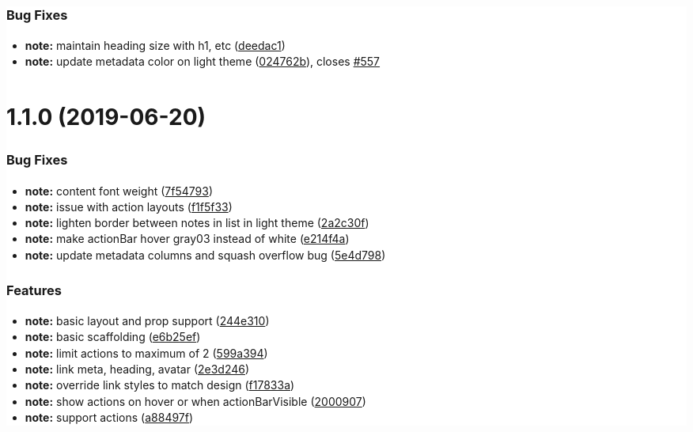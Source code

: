 
### Bug Fixes

* **note:** maintain heading size with h1, etc ([deedac1](https://github.com/pluralsight/design-system/commit/deedac1))
* **note:** update metadata color on light theme ([024762b](https://github.com/pluralsight/design-system/commit/024762b)), closes [#557](https://github.com/pluralsight/design-system/issues/557)





# 1.1.0 (2019-06-20)


### Bug Fixes

* **note:** content font weight ([7f54793](https://github.com/pluralsight/design-system/commit/7f54793))
* **note:** issue with action layouts ([f1f5f33](https://github.com/pluralsight/design-system/commit/f1f5f33))
* **note:** lighten border between notes in list in light theme ([2a2c30f](https://github.com/pluralsight/design-system/commit/2a2c30f))
* **note:** make actionBar hover gray03 instead of white ([e214f4a](https://github.com/pluralsight/design-system/commit/e214f4a))
* **note:** update metadata columns and squash overflow bug ([5e4d798](https://github.com/pluralsight/design-system/commit/5e4d798))


### Features

* **note:** basic layout and prop support ([244e310](https://github.com/pluralsight/design-system/commit/244e310))
* **note:** basic scaffolding ([e6b25ef](https://github.com/pluralsight/design-system/commit/e6b25ef))
* **note:** limit actions to maximum of 2 ([599a394](https://github.com/pluralsight/design-system/commit/599a394))
* **note:** link meta, heading, avatar ([2e3d246](https://github.com/pluralsight/design-system/commit/2e3d246))
* **note:** override link styles to match design ([f17833a](https://github.com/pluralsight/design-system/commit/f17833a))
* **note:** show actions on hover or when actionBarVisible ([2000907](https://github.com/pluralsight/design-system/commit/2000907))
* **note:** support actions ([a88497f](https://github.com/pluralsight/design-system/commit/a88497f))
